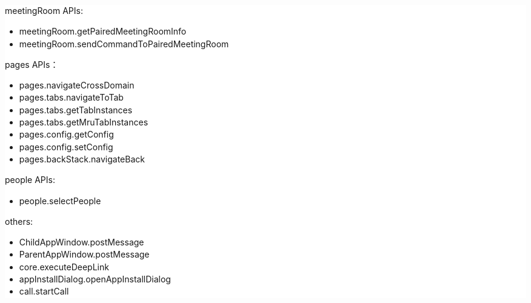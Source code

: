meetingRoom APIs:
* meetingRoom.getPairedMeetingRoomInfo
* meetingRoom.sendCommandToPairedMeetingRoom

pages APIs：
* pages.navigateCrossDomain
* pages.tabs.navigateToTab
* pages.tabs.getTabInstances
* pages.tabs.getMruTabInstances
* pages.config.getConfig
* pages.config.setConfig
* pages.backStack.navigateBack

people APIs:
* people.selectPeople

others:
* ChildAppWindow.postMessage
* ParentAppWindow.postMessage
* core.executeDeepLink
* appInstallDialog.openAppInstallDialog
* call.startCall